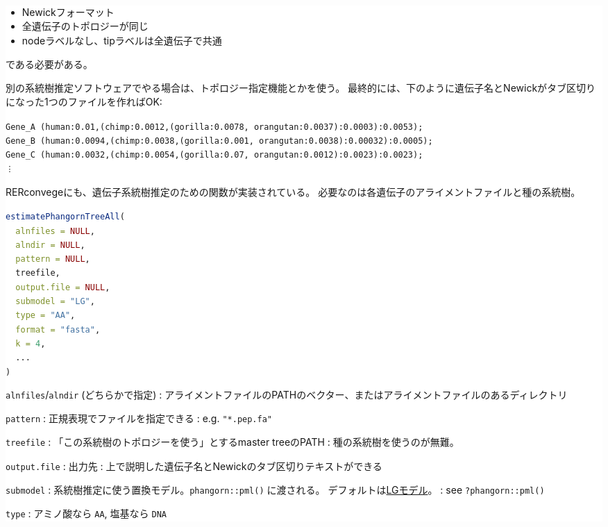 - Newickフォーマット
- 全遺伝子のトポロジーが同じ
- nodeラベルなし、tipラベルは全遺伝子で共通

である必要がある。

別の系統樹推定ソフトウェアでやる場合は、トポロジー指定機能とかを使う。
最終的には、下のように遺伝子名とNewickがタブ区切りになった1つのファイルを作ればOK:

```txt
Gene_A (human:0.01,(chimp:0.0012,(gorilla:0.0078, orangutan:0.0037):0.0003):0.0053);
Gene_B (human:0.0094,(chimp:0.0038,(gorilla:0.001, orangutan:0.0038):0.00032):0.0005);
Gene_C (human:0.0032,(chimp:0.0054,(gorilla:0.07, orangutan:0.0012):0.0023):0.0023);
︙
```

RERconvegeにも、遺伝子系統樹推定のための関数が実装されている。
必要なのは各遺伝子のアライメントファイルと種の系統樹。

```r
estimatePhangornTreeAll(
  alnfiles = NULL,
  alndir = NULL,
  pattern = NULL,
  treefile,
  output.file = NULL,
  submodel = "LG",
  type = "AA",
  format = "fasta",
  k = 4,
  ...
)
```

`alnfiles`/`alndir` (どちらかで指定)
: アライメントファイルのPATHのベクター、またはアライメントファイルのあるディレクトリ

`pattern`
: 正規表現でファイルを指定できる
: e.g. `"*.pep.fa"`

`treefile`
: 「この系統樹のトポロジーを使う」とするmaster treeのPATH
: 種の系統樹を使うのが無難。

`output.file`
: 出力先
: 上で説明した遺伝子名とNewickのタブ区切りテキストができる

`submodel`
: 系統樹推定に使う置換モデル。`phangorn::pml()` に渡される。
  デフォルトは[LGモデル](https://doi.org/10.1093/molbev/msn067)。
: see `?phangorn::pml()`

`type`
: アミノ酸なら `AA`, 塩基なら `DNA`
